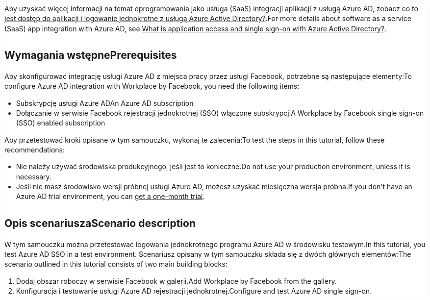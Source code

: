 <span data-ttu-id="8c1ac-109">Aby uzyskać więcej informacji na temat oprogramowania jako usługa (SaaS) integracji aplikacji z usługą Azure AD, zobacz [co to jest dostęp do aplikacji i logowanie jednokrotne z usługą Azure Active Directory?](active-directory-appssoaccess-whatis.md).</span><span class="sxs-lookup"><span data-stu-id="8c1ac-109">For more details about software as a service (SaaS) app integration with Azure AD, see [What is application access and single sign-on with Azure Active Directory?](active-directory-appssoaccess-whatis.md).</span></span>

## <a name="prerequisites"></a><span data-ttu-id="8c1ac-110">Wymagania wstępne</span><span class="sxs-lookup"><span data-stu-id="8c1ac-110">Prerequisites</span></span>

<span data-ttu-id="8c1ac-111">Aby skonfigurować integrację usługi Azure AD z miejsca pracy przez usługi Facebook, potrzebne są następujące elementy:</span><span class="sxs-lookup"><span data-stu-id="8c1ac-111">To configure Azure AD integration with Workplace by Facebook, you need the following items:</span></span>

- <span data-ttu-id="8c1ac-112">Subskrypcję usługi Azure AD</span><span class="sxs-lookup"><span data-stu-id="8c1ac-112">An Azure AD subscription</span></span>
- <span data-ttu-id="8c1ac-113">Dołączanie w serwisie Facebook rejestracji jednokrotnej (SSO) włączone subskrypcji</span><span class="sxs-lookup"><span data-stu-id="8c1ac-113">A Workplace by Facebook single sign-on (SSO) enabled subscription</span></span>

<span data-ttu-id="8c1ac-114">Aby przetestować kroki opisane w tym samouczku, wykonaj te zalecenia:</span><span class="sxs-lookup"><span data-stu-id="8c1ac-114">To test the steps in this tutorial, follow these recommendations:</span></span>

- <span data-ttu-id="8c1ac-115">Nie należy używać środowiska produkcyjnego, jeśli jest to konieczne.</span><span class="sxs-lookup"><span data-stu-id="8c1ac-115">Do not use your production environment, unless it is necessary.</span></span>
- <span data-ttu-id="8c1ac-116">Jeśli nie masz środowisko wersji próbnej usługi Azure AD, możesz [uzyskać miesięczna wersja próbna](https://azure.microsoft.com/pricing/free-trial/).</span><span class="sxs-lookup"><span data-stu-id="8c1ac-116">If you don't have an Azure AD trial environment, you can [get a one-month trial](https://azure.microsoft.com/pricing/free-trial/).</span></span>

## <a name="scenario-description"></a><span data-ttu-id="8c1ac-117">Opis scenariusza</span><span class="sxs-lookup"><span data-stu-id="8c1ac-117">Scenario description</span></span>
<span data-ttu-id="8c1ac-118">W tym samouczku można przetestować logowania jednokrotnego programu Azure AD w środowisku testowym.</span><span class="sxs-lookup"><span data-stu-id="8c1ac-118">In this tutorial, you test Azure AD SSO in a test environment.</span></span> <span data-ttu-id="8c1ac-119">Scenariusz opisany w tym samouczku składa się z dwóch głównych elementów:</span><span class="sxs-lookup"><span data-stu-id="8c1ac-119">The scenario outlined in this tutorial consists of two main building blocks:</span></span>

1. <span data-ttu-id="8c1ac-120">Dodaj obszar roboczy w serwisie Facebook w galerii.</span><span class="sxs-lookup"><span data-stu-id="8c1ac-120">Add Workplace by Facebook from the gallery.</span></span>
2. <span data-ttu-id="8c1ac-121">Konfiguracja i testowanie usługi Azure AD rejestracji jednokrotnej.</span><span class="sxs-lookup"><span data-stu-id="8c1ac-121">Configure and test Azure AD single sign-on.</span></span>
